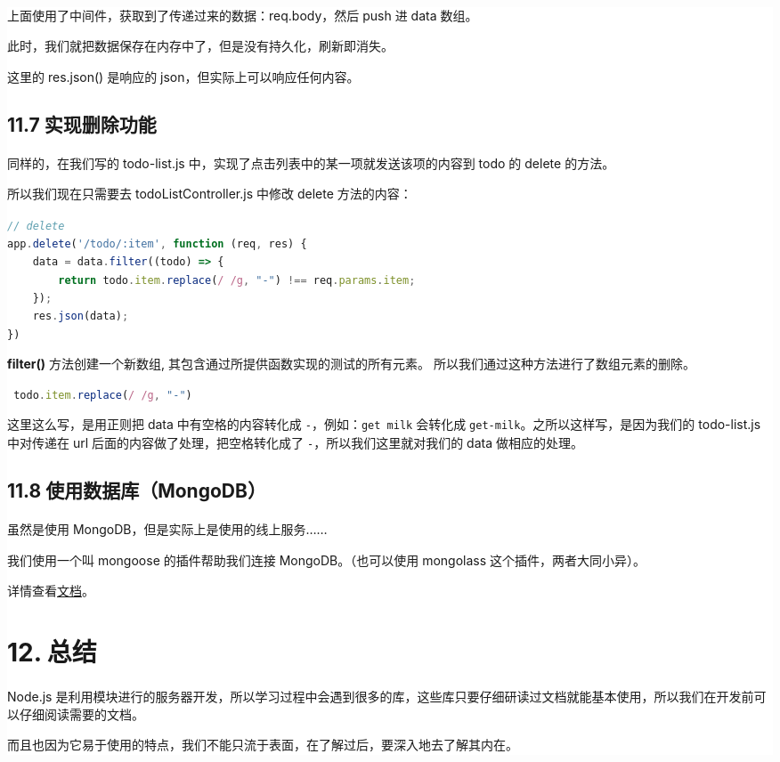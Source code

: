 上面使用了中间件，获取到了传递过来的数据：req.body，然后 push 进 data 数组。

此时，我们就把数据保存在内存中了，但是没有持久化，刷新即消失。

这里的 res.json() 是响应的 json，但实际上可以响应任何内容。

## 11.7 实现删除功能

同样的，在我们写的 todo-list.js 中，实现了点击列表中的某一项就发送该项的内容到 todo 的 delete 的方法。

所以我们现在只需要去 todoListController.js 中修改 delete 方法的内容：

```js
// delete
app.delete('/todo/:item', function (req, res) {
    data = data.filter((todo) => {
        return todo.item.replace(/ /g, "-") !== req.params.item;
    });
    res.json(data);
})
```

**filter()** 方法创建一个新数组, 其包含通过所提供函数实现的测试的所有元素。 所以我们通过这种方法进行了数组元素的删除。

```js
 todo.item.replace(/ /g, "-")
```

这里这么写，是用正则把 data 中有空格的内容转化成 `-`，例如：`get milk` 会转化成 `get-milk`。之所以这样写，是因为我们的 todo-list.js 中对传递在 url 后面的内容做了处理，把空格转化成了 `-`，所以我们这里就对我们的 data 做相应的处理。

## 11.8 使用数据库（MongoDB）

虽然是使用 MongoDB，但是实际上是使用的线上服务……

我们使用一个叫 mongoose 的插件帮助我们连接 MongoDB。（也可以使用 mongolass 这个插件，两者大同小异）。

详情查看[文档](http://mongoosejs.net/)。

# 12. 总结

Node.js 是利用模块进行的服务器开发，所以学习过程中会遇到很多的库，这些库只要仔细研读过文档就能基本使用，所以我们在开发前可以仔细阅读需要的文档。

而且也因为它易于使用的特点，我们不能只流于表面，在了解过后，要深入地去了解其内在。